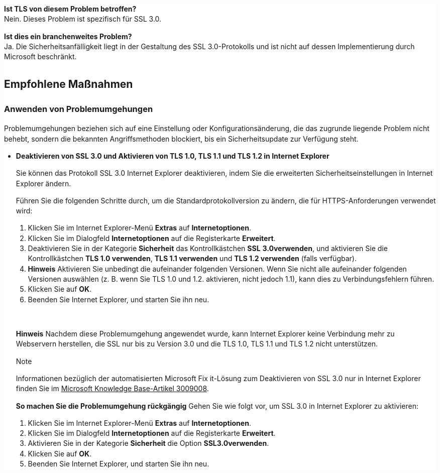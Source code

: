 **Ist TLS von diesem Problem betroffen?**  
Nein. Dieses Problem ist spezifisch für SSL 3.0.
  
**Ist dies ein branchenweites Problem?**   
Ja. Die Sicherheitsanfälligkeit liegt in der Gestaltung des SSL 3.0-Protokolls und ist nicht auf dessen Implementierung durch Microsoft beschränkt.
  
Empfohlene Maßnahmen  
--------------------
  
### Anwenden von Problemumgehungen
  
Problemumgehungen beziehen sich auf eine Einstellung oder Konfigurationsänderung, die das zugrunde liegende Problem nicht behebt, sondern die bekannten Angriffsmethoden blockiert, bis ein Sicherheitsupdate zur Verfügung steht.
  
- **Deaktivieren von SSL 3.0 und Aktivieren von TLS 1.0, TLS 1.1 und TLS 1.2 in Internet Explorer**
  
  Sie können das Protokoll SSL 3.0 Internet Explorer deaktivieren, indem Sie die erweiterten Sicherheitseinstellungen in Internet Explorer ändern.
  
  Führen Sie die folgenden Schritte durch, um die Standardprotokollversion zu ändern, die für HTTPS-Anforderungen verwendet wird:
  
  1.  Klicken Sie im Internet Explorer-Menü **Extras** auf **Internetoptionen**.  
  2.  Klicken Sie im Dialogfeld **Internetoptionen** auf die Registerkarte **Erweitert**.  
  3.  Deaktivieren Sie in der Kategorie **Sicherheit** das Kontrollkästchen **SSL** **3.0verwenden**, und aktivieren Sie die Kontrollkästchen **TLS 1.0 verwenden**, **TLS 1.1 verwenden** und **TLS 1.2 verwenden** (falls verfügbar).  
  4.  **Hinweis** Aktivieren Sie unbedingt die aufeinander folgenden Versionen. Wenn Sie nicht alle aufeinander folgenden Versionen auswählen (z. B. wenn Sie TLS 1.0 und 1.2. aktivieren, nicht jedoch 1.1), kann dies zu Verbindungsfehlern führen.  
  5.  Klicken Sie auf **OK**.  
  6.  Beenden Sie Internet Explorer, und starten Sie ihn neu.
  
     
  
  **Hinweis** Nachdem diese Problemumgehung angewendet wurde, kann Internet Explorer keine Verbindung mehr zu Webservern herstellen, die SSL nur bis zu Version 3.0 und die TLS 1.0, TLS 1.1 und TLS 1.2 nicht unterstützen.
  
  
  > [!NOTE]
  > Informationen bezüglich der automatisierten Microsoft Fix it-Lösung zum Deaktivieren von SSL 3.0 nur in Internet Explorer finden Sie im [Microsoft Knowledge Base-Artikel 3009008](https://support.microsoft.com/de-de/kb/3009008).
  
  **So machen Sie die Problemumgehung rückgängig** Gehen Sie wie folgt vor, um SSL 3.0 in Internet Explorer zu aktivieren:
  
  1.  Klicken Sie im Internet Explorer-Menü **Extras** auf **Internetoptionen**.  
  2.  Klicken Sie im Dialogfeld **Internetoptionen** auf die Registerkarte **Erweitert**.  
  3.  Aktivieren Sie in der Kategorie **Sicherheit** die Option **SSL3.0verwenden**.  
  4.  Klicken Sie auf **OK**.  
  5.  Beenden Sie Internet Explorer, und starten Sie ihn neu.
  

  